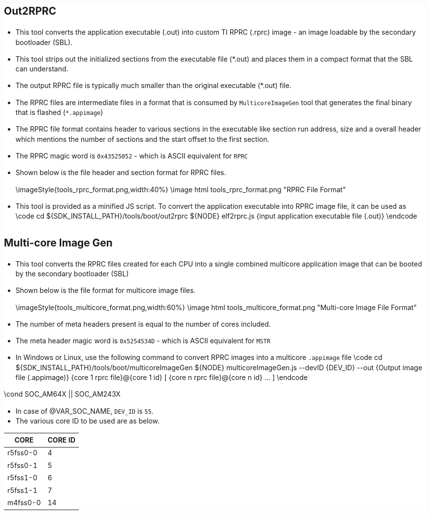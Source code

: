 ## Out2RPRC

- This tool converts the application executable (.out) into custom TI RPRC (.rprc) image - an image loadable by the secondary bootloader (SBL).
- This tool strips out the initialized sections from the executable file (*.out) and places them in a compact format that the SBL can understand.
- The output RPRC file is typically much smaller than the original executable (*.out) file.
- The RPRC files are intermediate files in a format that is consumed by `MulticoreImageGen` tool that generates the final binary that is flashed (`*.appimage`)
- The RPRC file format contains header to various sections in the executable like section run address, size and
  a overall header which mentions the number of sections and the start offset to the first section.
- The RPRC magic word is `0x43525052` - which is ASCII equivalent for `RPRC`
- Shown below is the file header and section format for RPRC files.

    \imageStyle{tools_rprc_format.png,width:40%}
    \image html tools_rprc_format.png "RPRC File Format"

- This tool is provided as a minified JS script. To convert the application executable into RPRC image file, it can be used as
  \code
  cd ${SDK_INSTALL_PATH}/tools/boot/out2rprc
  ${NODE} elf2rprc.js {input application executable file (.out)}
  \endcode

## Multi-core Image Gen

- This tool converts the RPRC files created for each CPU into a single combined multicore application image that can be booted by the secondary bootloader (SBL)
- Shown below is the file format for multicore image files.

  \imageStyle{tools_multicore_format.png,width:60%}
  \image html tools_multicore_format.png "Multi-core Image File Format"

- The number of meta headers present is equal to the number of cores included.
- The meta header magic word is `0x5254534D` - which is ASCII equivalent for `MSTR`
- In Windows or Linux, use the following command to convert RPRC images into a multicore `.appimage` file
    \code
    cd ${SDK_INSTALL_PATH}/tools/boot/multicoreImageGen
    ${NODE} multicoreImageGen.js --devID {DEV_ID} --out {Output image file (.appimage)} {core 1 rprc file}@{core 1 id} [ {core n rprc file}@{core n id} ... ]
    \endcode

\cond SOC_AM64X || SOC_AM243X

- In case of @VAR_SOC_NAME, `DEV_ID` is `55`.
- The various core ID to be used are as below.

CORE        | CORE ID
------------|--------
r5fss0-0    | 4
r5fss0-1    | 5
r5fss1-0    | 6
r5fss1-1    | 7
m4fss0-0    | 14
